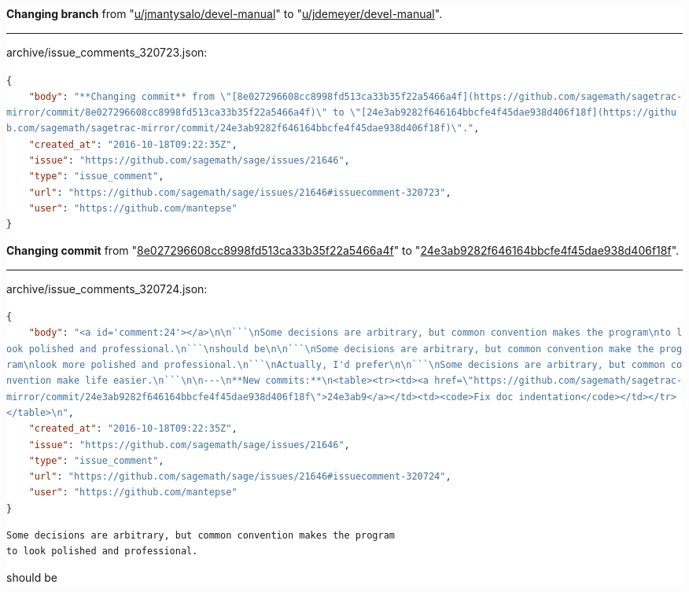 **Changing branch** from "[u/jmantysalo/devel-manual](https://github.com/sagemath/sagetrac-mirror/tree/u/jmantysalo/devel-manual)" to "[u/jdemeyer/devel-manual](https://github.com/sagemath/sagetrac-mirror/tree/u/jdemeyer/devel-manual)".



---

archive/issue_comments_320723.json:
```json
{
    "body": "**Changing commit** from \"[8e027296608cc8998fd513ca33b35f22a5466a4f](https://github.com/sagemath/sagetrac-mirror/commit/8e027296608cc8998fd513ca33b35f22a5466a4f)\" to \"[24e3ab9282f646164bbcfe4f45dae938d406f18f](https://github.com/sagemath/sagetrac-mirror/commit/24e3ab9282f646164bbcfe4f45dae938d406f18f)\".",
    "created_at": "2016-10-18T09:22:35Z",
    "issue": "https://github.com/sagemath/sage/issues/21646",
    "type": "issue_comment",
    "url": "https://github.com/sagemath/sage/issues/21646#issuecomment-320723",
    "user": "https://github.com/mantepse"
}
```

**Changing commit** from "[8e027296608cc8998fd513ca33b35f22a5466a4f](https://github.com/sagemath/sagetrac-mirror/commit/8e027296608cc8998fd513ca33b35f22a5466a4f)" to "[24e3ab9282f646164bbcfe4f45dae938d406f18f](https://github.com/sagemath/sagetrac-mirror/commit/24e3ab9282f646164bbcfe4f45dae938d406f18f)".



---

archive/issue_comments_320724.json:
```json
{
    "body": "<a id='comment:24'></a>\n\n```\nSome decisions are arbitrary, but common convention makes the program\nto look polished and professional.\n```\nshould be\n\n```\nSome decisions are arbitrary, but common convention make the program\nlook more polished and professional.\n```\nActually, I'd prefer\n\n```\nSome decisions are arbitrary, but common convention make life easier.\n```\n\n---\n**New commits:**\n<table><tr><td><a href=\"https://github.com/sagemath/sagetrac-mirror/commit/24e3ab9282f646164bbcfe4f45dae938d406f18f\">24e3ab9</a></td><td><code>Fix doc indentation</code></td></tr></table>\n",
    "created_at": "2016-10-18T09:22:35Z",
    "issue": "https://github.com/sagemath/sage/issues/21646",
    "type": "issue_comment",
    "url": "https://github.com/sagemath/sage/issues/21646#issuecomment-320724",
    "user": "https://github.com/mantepse"
}
```

<a id='comment:24'></a>

```
Some decisions are arbitrary, but common convention makes the program
to look polished and professional.
```
should be
